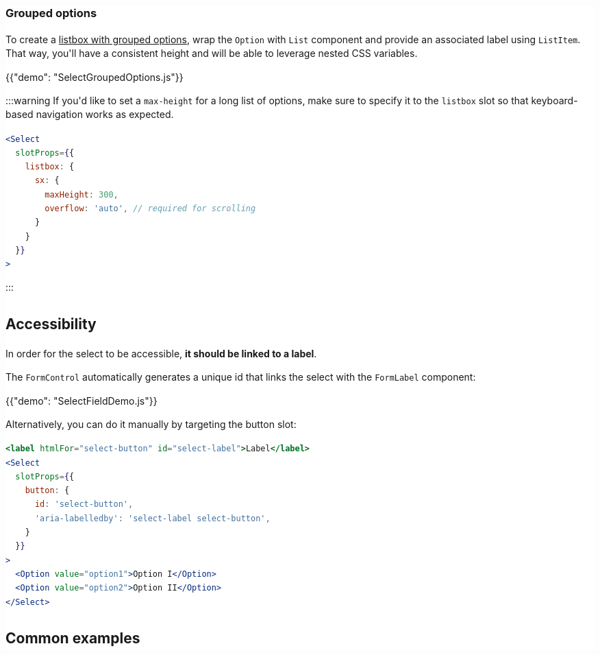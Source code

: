 ### Grouped options

To create a [listbox with grouped options](https://www.w3.org/WAI/ARIA/apg/patterns/listbox/examples/listbox-grouped/), wrap the `Option` with `List` component and provide an associated label using `ListItem`.
That way, you'll have a consistent height and will be able to leverage nested CSS variables.

{{"demo": "SelectGroupedOptions.js"}}

:::warning
If you'd like to set a `max-height` for a long list of options, make sure to specify it to the `listbox` slot so that keyboard-based navigation works as expected.

```jsx
<Select
  slotProps={{
    listbox: {
      sx: {
        maxHeight: 300,
        overflow: 'auto', // required for scrolling
      }
    }
  }}
>
```

:::

## Accessibility

In order for the select to be accessible, **it should be linked to a label**.

The `FormControl` automatically generates a unique id that links the select with the `FormLabel` component:

{{"demo": "SelectFieldDemo.js"}}

Alternatively, you can do it manually by targeting the button slot:

```jsx
<label htmlFor="select-button" id="select-label">Label</label>
<Select
  slotProps={{
    button: {
      id: 'select-button',
      'aria-labelledby': 'select-label select-button',
    }
  }}
>
  <Option value="option1">Option I</Option>
  <Option value="option2">Option II</Option>
</Select>
```

## Common examples
